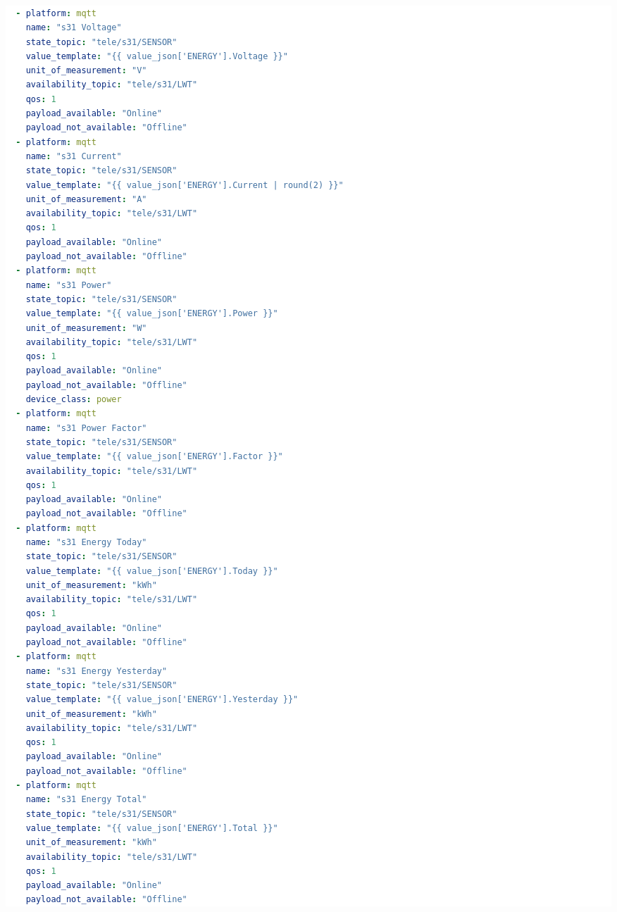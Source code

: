 ```yaml
  - platform: mqtt
    name: "s31 Voltage"
    state_topic: "tele/s31/SENSOR"
    value_template: "{{ value_json['ENERGY'].Voltage }}"
    unit_of_measurement: "V"
    availability_topic: "tele/s31/LWT"
    qos: 1
    payload_available: "Online"
    payload_not_available: "Offline"
  - platform: mqtt
    name: "s31 Current"
    state_topic: "tele/s31/SENSOR"
    value_template: "{{ value_json['ENERGY'].Current | round(2) }}"
    unit_of_measurement: "A"
    availability_topic: "tele/s31/LWT"
    qos: 1
    payload_available: "Online"
    payload_not_available: "Offline"
  - platform: mqtt
    name: "s31 Power"
    state_topic: "tele/s31/SENSOR"
    value_template: "{{ value_json['ENERGY'].Power }}"
    unit_of_measurement: "W"
    availability_topic: "tele/s31/LWT"
    qos: 1
    payload_available: "Online"
    payload_not_available: "Offline"
    device_class: power
  - platform: mqtt
    name: "s31 Power Factor"
    state_topic: "tele/s31/SENSOR"
    value_template: "{{ value_json['ENERGY'].Factor }}"
    availability_topic: "tele/s31/LWT"
    qos: 1
    payload_available: "Online"
    payload_not_available: "Offline"
  - platform: mqtt
    name: "s31 Energy Today"
    state_topic: "tele/s31/SENSOR"
    value_template: "{{ value_json['ENERGY'].Today }}"
    unit_of_measurement: "kWh"
    availability_topic: "tele/s31/LWT"
    qos: 1
    payload_available: "Online"
    payload_not_available: "Offline"
  - platform: mqtt
    name: "s31 Energy Yesterday"
    state_topic: "tele/s31/SENSOR"
    value_template: "{{ value_json['ENERGY'].Yesterday }}"
    unit_of_measurement: "kWh"
    availability_topic: "tele/s31/LWT"
    qos: 1
    payload_available: "Online"
    payload_not_available: "Offline"
  - platform: mqtt
    name: "s31 Energy Total"
    state_topic: "tele/s31/SENSOR"
    value_template: "{{ value_json['ENERGY'].Total }}"
    unit_of_measurement: "kWh"
    availability_topic: "tele/s31/LWT"
    qos: 1
    payload_available: "Online"
    payload_not_available: "Offline"
```